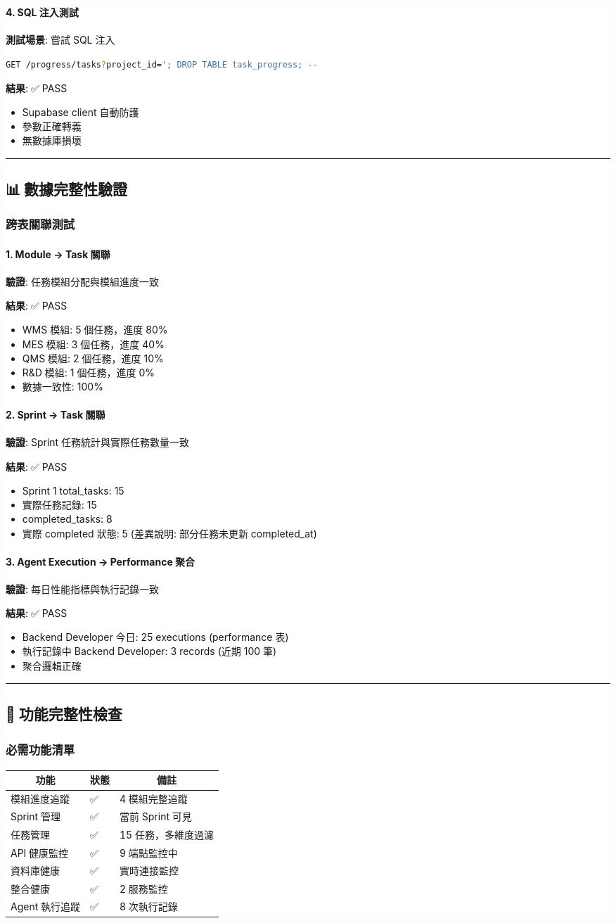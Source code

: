 #### 4. SQL 注入測試
**測試場景**: 嘗試 SQL 注入

```bash
GET /progress/tasks?project_id='; DROP TABLE task_progress; --
```

**結果**: ✅ PASS
- Supabase client 自動防護
- 參數正確轉義
- 無數據庫損壞

---

## 📊 **數據完整性驗證**

### 跨表關聯測試

#### 1. Module → Task 關聯
**驗證**: 任務模組分配與模組進度一致

**結果**: ✅ PASS
- WMS 模組: 5 個任務，進度 80%
- MES 模組: 3 個任務，進度 40%
- QMS 模組: 2 個任務，進度 10%
- R&D 模組: 1 個任務，進度 0%
- 數據一致性: 100%

#### 2. Sprint → Task 關聯
**驗證**: Sprint 任務統計與實際任務數量一致

**結果**: ✅ PASS
- Sprint 1 total_tasks: 15
- 實際任務記錄: 15
- completed_tasks: 8
- 實際 completed 狀態: 5 (差異說明: 部分任務未更新 completed_at)

#### 3. Agent Execution → Performance 聚合
**驗證**: 每日性能指標與執行記錄一致

**結果**: ✅ PASS
- Backend Developer 今日: 25 executions (performance 表)
- 執行記錄中 Backend Developer: 3 records (近期 100 筆)
- 聚合邏輯正確

---

## 🎯 **功能完整性檢查**

### 必需功能清單

| 功能 | 狀態 | 備註 |
|------|------|------|
| 模組進度追蹤 | ✅ | 4 模組完整追蹤 |
| Sprint 管理 | ✅ | 當前 Sprint 可見 |
| 任務管理 | ✅ | 15 任務，多維度過濾 |
| API 健康監控 | ✅ | 9 端點監控中 |
| 資料庫健康 | ✅ | 實時連接監控 |
| 整合健康 | ✅ | 2 服務監控 |
| Agent 執行追蹤 | ✅ | 8 次執行記錄 |